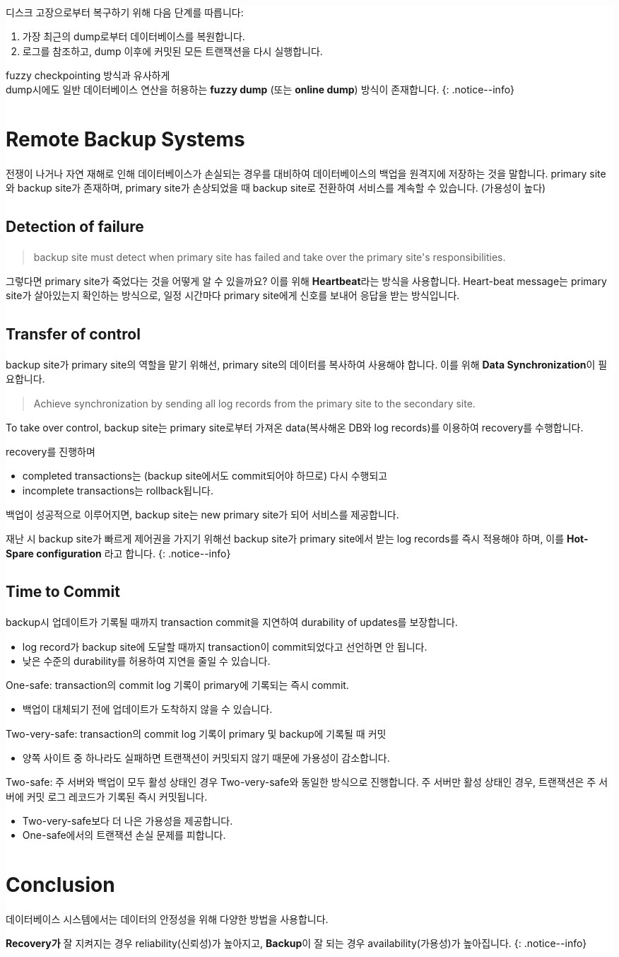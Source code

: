 디스크 고장으로부터 복구하기 위해 다음 단계를 따릅니다:
1. 가장 최근의 dump로부터 데이터베이스를 복원합니다.
2. 로그를 참조하고, dump 이후에 커밋된 모든 트랜잭션을 다시 실행합니다.

fuzzy checkpointing 방식과 유사하게 <br>dump시에도 일반 데이터베이스 연산을 허용하는 **fuzzy dump** (또는 **online dump**) 방식이 존재합니다.
{: .notice--info}

# Remote Backup Systems
전쟁이 나거나 자연 재해로 인해 데이터베이스가 손실되는 경우를 대비하여 데이터베이스의 백업을 원격지에 저장하는 것을 말합니다. primary site와 backup site가 존재하며, primary site가 손상되었을 때 backup site로 전환하여 서비스를 계속할 수 있습니다. (가용성이 높다)

## Detection of failure
> backup site must detect when primary site has failed and take over the primary site's responsibilities.

그렇다면 primary site가 죽었다는 것을 어떻게 알 수 있을까요? 이를 위해 **Heartbeat**라는 방식을 사용합니다. Heart-beat message는 primary site가 살아있는지 확인하는 방식으로, 일정 시간마다 primary site에게 신호를 보내어 응답을 받는 방식입니다.

## Transfer of control
backup site가 primary site의 역할을 맡기 위해선, primary site의 데이터를 복사하여 사용해야 합니다. 이를 위해 **Data Synchronization**이 필요합니다.
> Achieve synchronization by sending all log records from the primary site to the secondary site.

To take over control, backup site는 primary site로부터 가져온 data(복사해온 DB와 log records)를 이용하여 recovery를 수행합니다. 

recovery를 진행하며 
- completed transactions는 (backup site에서도 commit되어야 하므로) 다시 수행되고
- incomplete transactions는 rollback됩니다.

백업이 성공적으로 이루어지면, backup site는 new primary site가 되어 서비스를 제공합니다.

재난 시 backup site가 빠르게 제어권을 가지기 위해선 backup site가 primary site에서 받는 log records를 즉시 적용해야 하며, 이를 **Hot-Spare configuration** 라고 합니다.
{: .notice--info}

## Time to Commit
backup시 업데이트가 기록될 때까지 transaction commit을 지연하여 durability of updates를 보장합니다.
- log record가 backup site에 도달할 때까지 transaction이 commit되었다고 선언하면 안 됩니다.
- 낮은 수준의 durability를 허용하여 지연을 줄일 수 있습니다.

One-safe: transaction의 commit log 기록이 primary에 기록되는 즉시 commit.
- 백업이 대체되기 전에 업데이트가 도착하지 않을 수 있습니다.

Two-very-safe: transaction의 commit log 기록이 primary 및 backup에 기록될 때 커밋
- 양쪽 사이트 중 하나라도 실패하면 트랜잭션이 커밋되지 않기 때문에 가용성이 감소합니다.

Two-safe: 주 서버와 백업이 모두 활성 상태인 경우 Two-very-safe와 동일한 방식으로 진행합니다. 주 서버만 활성 상태인 경우, 트랜잭션은 주 서버에 커밋 로그 레코드가 기록된 즉시 커밋됩니다.
- Two-very-safe보다 더 나은 가용성을 제공합니다.
- One-safe에서의 트랜잭션 손실 문제를 피합니다.

# Conclusion
데이터베이스 시스템에서는 데이터의 안정성을 위해 다양한 방법을 사용합니다.

**Recovery가** 잘 지켜지는 경우 reliability(신뢰성)가 높아지고, **Backup**이 잘 되는 경우 availability(가용성)가 높아집니다.
{: .notice--info}